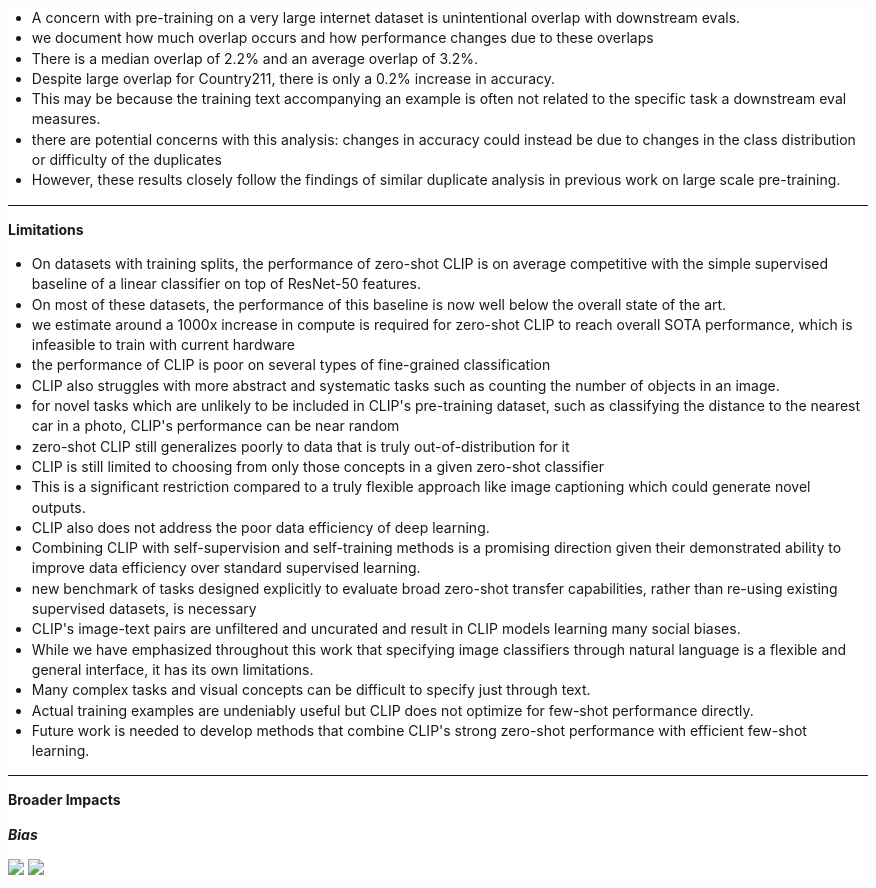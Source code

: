 - A concern with pre-training on a very large internet dataset is unintentional overlap with downstream evals.
- we document how much overlap occurs and how performance changes due to these overlaps
- There is a median overlap of 2.2% and an average overlap of 3.2%.
- Despite large overlap for Country211, there is only a 0.2% increase in accuracy.
- This may be because the training text accompanying an example is often not related to the specific task a downstream eval measures.
- there are potential concerns with this analysis: changes in accuracy could instead be due to changes in the class distribution or difficulty of the duplicates
- However, these results closely follow the findings of similar duplicate analysis in previous work on large scale pre-training.
---

**Limitations**
- On datasets with training splits, the performance of zero-shot CLIP is on average competitive with the simple supervised baseline of a linear classifier on top of ResNet-50 features.
- On most of these datasets, the performance of this baseline is now well below the overall state of the art.
- we estimate around a 1000x increase in compute is required for zero-shot CLIP to reach overall SOTA performance, which is infeasible to train with current hardware
- the performance of CLIP is poor on several types of fine-grained classification
- CLIP also struggles with more abstract and systematic tasks such as counting the number of objects in an image.
- for novel tasks which are unlikely to be included in CLIP's pre-training dataset, such as classifying the distance to the nearest car in a photo, CLIP's performance can be near random
- zero-shot CLIP still generalizes poorly to data that is truly out-of-distribution for it
- CLIP is still limited to choosing from only those concepts in a given zero-shot classifier
- This is a significant restriction compared to a truly flexible approach like image captioning which could generate novel outputs.
- CLIP also does not address the poor data efficiency of deep learning.
- Combining CLIP with self-supervision and self-training methods is a promising direction given their demonstrated ability to improve data efficiency over standard supervised learning.
- new benchmark of tasks designed explicitly to evaluate broad zero-shot transfer capabilities, rather than re-using existing supervised datasets, is necessary
- CLIP's image-text pairs are unfiltered and uncurated and result in CLIP models learning many social biases.
- While we have emphasized throughout this work that specifying image classifiers through natural language is a flexible and general interface, it has its own limitations.
- Many complex tasks and visual concepts can be difficult to specify just through text.
- Actual training examples are undeniably useful but CLIP does not optimize for few-shot performance directly.
- Future work is needed to develop methods that combine CLIP's strong zero-shot performance with efficient few-shot learning.

---

**Broader Impacts**

**_Bias_**

<img src="https://velog.velcdn.com/images/heayounchoi/post/dd20dda2-7a34-4b02-b2a7-155988825a0b/image.png">

<img src="https://velog.velcdn.com/images/heayounchoi/post/ca06fb6c-a7a8-4806-8cb4-f082e1b46c3e/image.png">
